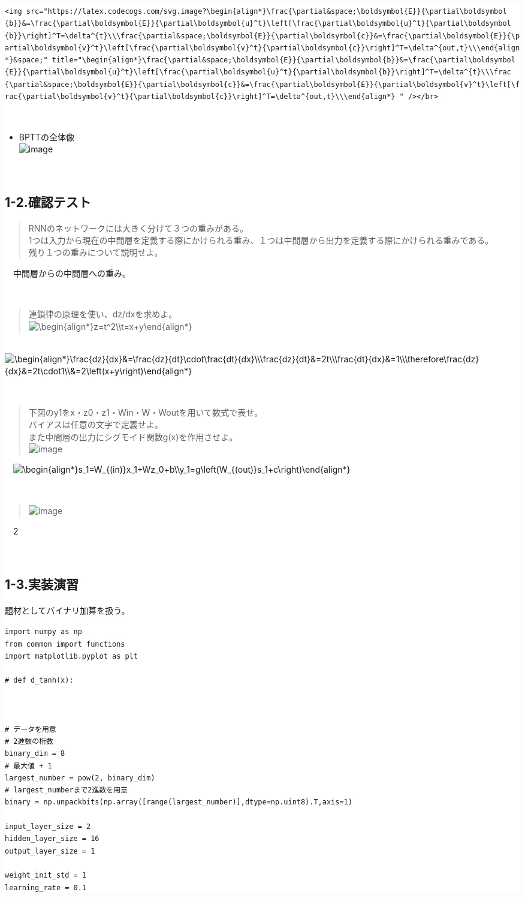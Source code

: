     <img src="https://latex.codecogs.com/svg.image?\begin{align*}\frac{\partial&space;\boldsymbol{E}}{\partial\boldsymbol{b}}&=\frac{\partial\boldsymbol{E}}{\partial\boldsymbol{u}^t}\left[\frac{\partial\boldsymbol{u}^t}{\partial\boldsymbol{b}}\right]^T=\delta^{t}\\\frac{\partial&space;\boldsymbol{E}}{\partial\boldsymbol{c}}&=\frac{\partial\boldsymbol{E}}{\partial\boldsymbol{v}^t}\left[\frac{\partial\boldsymbol{v}^t}{\partial\boldsymbol{c}}\right]^T=\delta^{out,t}\\\end{align*}&space;" title="\begin{align*}\frac{\partial&space;\boldsymbol{E}}{\partial\boldsymbol{b}}&=\frac{\partial\boldsymbol{E}}{\partial\boldsymbol{u}^t}\left[\frac{\partial\boldsymbol{u}^t}{\partial\boldsymbol{b}}\right]^T=\delta^{t}\\\frac{\partial&space;\boldsymbol{E}}{\partial\boldsymbol{c}}&=\frac{\partial\boldsymbol{E}}{\partial\boldsymbol{v}^t}\left[\frac{\partial\boldsymbol{v}^t}{\partial\boldsymbol{c}}\right]^T=\delta^{out,t}\\\end{align*} " /></br>

  </br>

  * BPTTの全体像</br>
    <img width="411" alt="image" src="https://user-images.githubusercontent.com/57135683/148678639-d89898d4-c7bf-47bb-9480-286c2e0c4522.png"></br>
  
</br>

## 1-2.確認テスト
> RNNのネットワークには大きく分けて３つの重みがある。</br>
> 1つは入力から現在の中間層を定義する際にかけられる重み、１つは中間層から出力を定義する際にかけられる重みである。</br>
> 残り１つの重みについて説明せよ。</br>

　中間層からの中間層への重み。</br>

</br>

> 連鎖律の原理を使い、dz/dxを求めよ。</br>
> <img src="https://latex.codecogs.com/svg.image?\begin{align*}z=t^2\\t=x&plus;y\end{align*}" title="\begin{align*}z=t^2\\t=x+y\end{align*}" /></br>

　<img src="https://latex.codecogs.com/svg.image?\begin{align*}\frac{dz}{dx}&=\frac{dz}{dt}\cdot\frac{dt}{dx}\\\frac{dz}{dt}&=2t\\\frac{dt}{dx}&=1\\\therefore\frac{dz}{dx}&=2t\cdot1\\&=2\left(x&plus;y\right)\end{align*}" title="\begin{align*}\frac{dz}{dx}&=\frac{dz}{dt}\cdot\frac{dt}{dx}\\\frac{dz}{dt}&=2t\\\frac{dt}{dx}&=1\\\therefore\frac{dz}{dx}&=2t\cdot1\\&=2\left(x+y\right)\end{align*}" /></br>

</br>

> 下図のy1をx・z0・z1・Win・W・Woutを用いて数式で表せ。</br>
> バイアスは任意の文字で定義せよ。</br>
> また中間層の出力にシグモイド関数g(x)を作用させよ。</br>
> <img width="320" alt="image" src="https://user-images.githubusercontent.com/57135683/148175014-84c74f98-5edc-4ad3-8a11-776e2a6a1486.png"></br>

　<img src="https://latex.codecogs.com/svg.image?\begin{align*}s_1=W_{(in)}x_1&plus;Wz_0&plus;b\\y_1=g\left(W_{(out)}s_1&plus;c\right)\end{align*}&space;" title="\begin{align*}s_1=W_{(in)}x_1+Wz_0+b\\y_1=g\left(W_{(out)}s_1+c\right)\end{align*} " /></br>

</br>

> <img width="412" alt="image" src="https://user-images.githubusercontent.com/57135683/148679042-03fc3a7c-dfbf-4d13-896a-e2767b54fae8.png"></br>

　2

</br>

## 1-3.実装演習
題材としてバイナリ加算を扱う。</br>
```code
import numpy as np
from common import functions
import matplotlib.pyplot as plt

# def d_tanh(x):



# データを用意
# 2進数の桁数
binary_dim = 8
# 最大値 + 1
largest_number = pow(2, binary_dim)
# largest_numberまで2進数を用意
binary = np.unpackbits(np.array([range(largest_number)],dtype=np.uint8).T,axis=1)

input_layer_size = 2
hidden_layer_size = 16
output_layer_size = 1

weight_init_std = 1
learning_rate = 0.1
```